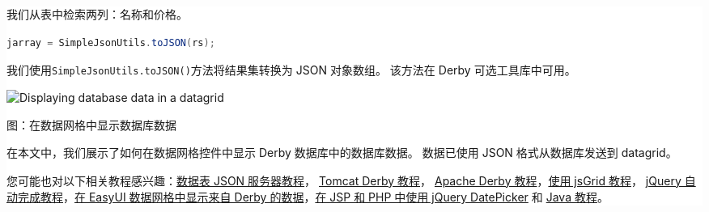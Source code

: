 我们从表中检索两列：名称和价格。

```java
jarray = SimpleJsonUtils.toJSON(rs);

```

我们使用`SimpleJsonUtils.toJSON()`方法将结果集转换为 JSON 对象数组。 该方法在 Derby 可选工具库中可用。

![Displaying database data in a datagrid](img/f13708222bd4c70e638d6a4a7dfe1b5c.jpg)

图：在数据网格中显示数据库数据

在本文中，我们展示了如何在数据网格控件中显示 Derby 数据库中的数据库数据。 数据已使用 JSON 格式从数据库发送到 datagrid。

您可能也对以下相关教程感兴趣：[数据表 JSON 服务器教程](/articles/datatablesjsonserver/)， [Tomcat Derby 教程](/java/tomcatderby/)， [Apache Derby 教程](/db/apachederbytutorial/)，[使用 jsGrid 教程](/articles/jsgridservlet/)， [jQuery 自动完成教程](/articles/jqueryautocomplete/)，[在 EasyUI 数据网格中显示来自 Derby 的数据](/articles/easyuidatagrid/)，[在 JSP 和 PHP 中使用 jQuery DatePicker](/articles/jquerydatepicker/) 和 [Java 教程](/lang/java/)。